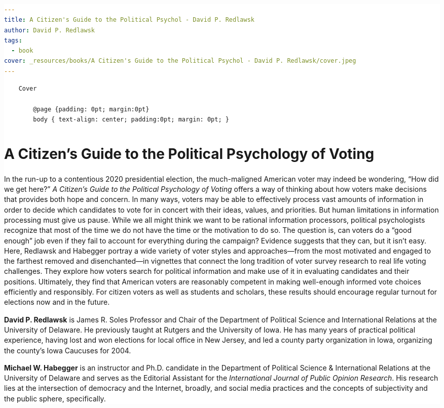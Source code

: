 ```yaml
---
title: A Citizen's Guide to the Political Psychol - David P. Redlawsk
author: David P. Redlawsk
tags:
  - book
cover: _resources/books/A Citizen's Guide to the Political Psychol - David P. Redlawsk/cover.jpeg
---
```



    
        
        
        Cover
        
            @page {padding: 0pt; margin:0pt}
            body { text-align: center; padding:0pt; margin: 0pt; }
        
    
    
        
            
                
            
        
    

   

# A Citizen’s Guide to the Political Psychology of Voting

In the run-up to a contentious 2020 presidential election, the much-maligned American voter may indeed be wondering, “How did we get here?” _A Citizen’s Guide to the Political Psychology of Voting_ offers a way of thinking about how voters make decisions that provides both hope and concern. In many ways, voters may be able to effectively process vast amounts of information in order to decide which candidates to vote for in concert with their ideas, values, and priorities. But human limitations in information processing must give us pause. While we all might think we want to be rational information processors, political psychologists recognize that most of the time we do not have the time or the motivation to do so. The question is, can voters do a “good enough” job even if they fail to account for everything during the campaign? Evidence suggests that they can, but it isn’t easy. Here, Redlawsk and Habegger portray a wide variety of voter styles and approaches—from the most motivated and engaged to the farthest removed and disenchanted—in vignettes that connect the long tradition of voter survey research to real life voting challenges. They explore how voters search for political information and make use of it in evaluating candidates and their positions. Ultimately, they find that American voters are reasonably competent in making well-enough informed vote choices efficiently and responsibly. For citizen voters as well as students and scholars, these results should encourage regular turnout for elections now and in the future.

**David P. Redlawsk** is James R. Soles Professor and Chair of the Department of Political Science and International Relations at the University of Delaware. He previously taught at Rutgers and the University of Iowa. He has many years of practical political experience, having lost and won elections for local office in New Jersey, and led a county party organization in Iowa, organizing the county’s Iowa Caucuses for 2004.

**Michael W. Habegger** is an instructor and Ph.D. candidate in the Department of Political Science & International Relations at the University of Delaware and serves as the Editorial Assistant for the _International Journal of Public Opinion Research_. His research lies at the intersection of democracy and the Internet, broadly, and social media practices and the concepts of subjectivity and the public sphere, specifically.   
